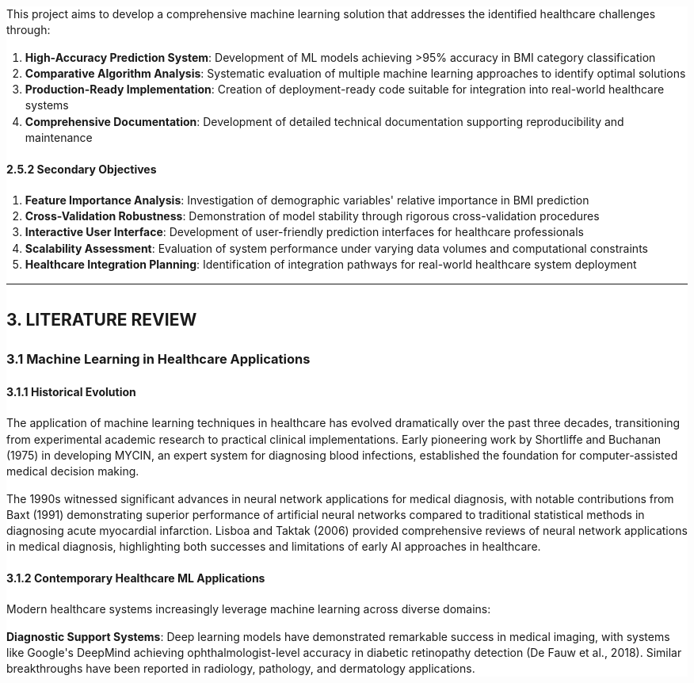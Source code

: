 This project aims to develop a comprehensive machine learning solution that addresses the identified healthcare challenges through:

1. **High-Accuracy Prediction System**: Development of ML models achieving >95% accuracy in BMI category classification
2. **Comparative Algorithm Analysis**: Systematic evaluation of multiple machine learning approaches to identify optimal solutions
3. **Production-Ready Implementation**: Creation of deployment-ready code suitable for integration into real-world healthcare systems
4. **Comprehensive Documentation**: Development of detailed technical documentation supporting reproducibility and maintenance

#### 2.5.2 Secondary Objectives

1. **Feature Importance Analysis**: Investigation of demographic variables' relative importance in BMI prediction
2. **Cross-Validation Robustness**: Demonstration of model stability through rigorous cross-validation procedures
3. **Interactive User Interface**: Development of user-friendly prediction interfaces for healthcare professionals
4. **Scalability Assessment**: Evaluation of system performance under varying data volumes and computational constraints
5. **Healthcare Integration Planning**: Identification of integration pathways for real-world healthcare system deployment

---

## 3. LITERATURE REVIEW

### 3.1 Machine Learning in Healthcare Applications

#### 3.1.1 Historical Evolution

The application of machine learning techniques in healthcare has evolved dramatically over the past three decades, transitioning from experimental academic research to practical clinical implementations. Early pioneering work by Shortliffe and Buchanan (1975) in developing MYCIN, an expert system for diagnosing blood infections, established the foundation for computer-assisted medical decision making.

The 1990s witnessed significant advances in neural network applications for medical diagnosis, with notable contributions from Baxt (1991) demonstrating superior performance of artificial neural networks compared to traditional statistical methods in diagnosing acute myocardial infarction. Lisboa and Taktak (2006) provided comprehensive reviews of neural network applications in medical diagnosis, highlighting both successes and limitations of early AI approaches in healthcare.

#### 3.1.2 Contemporary Healthcare ML Applications

Modern healthcare systems increasingly leverage machine learning across diverse domains:

**Diagnostic Support Systems**: Deep learning models have demonstrated remarkable success in medical imaging, with systems like Google's DeepMind achieving ophthalmologist-level accuracy in diabetic retinopathy detection (De Fauw et al., 2018). Similar breakthroughs have been reported in radiology, pathology, and dermatology applications.
